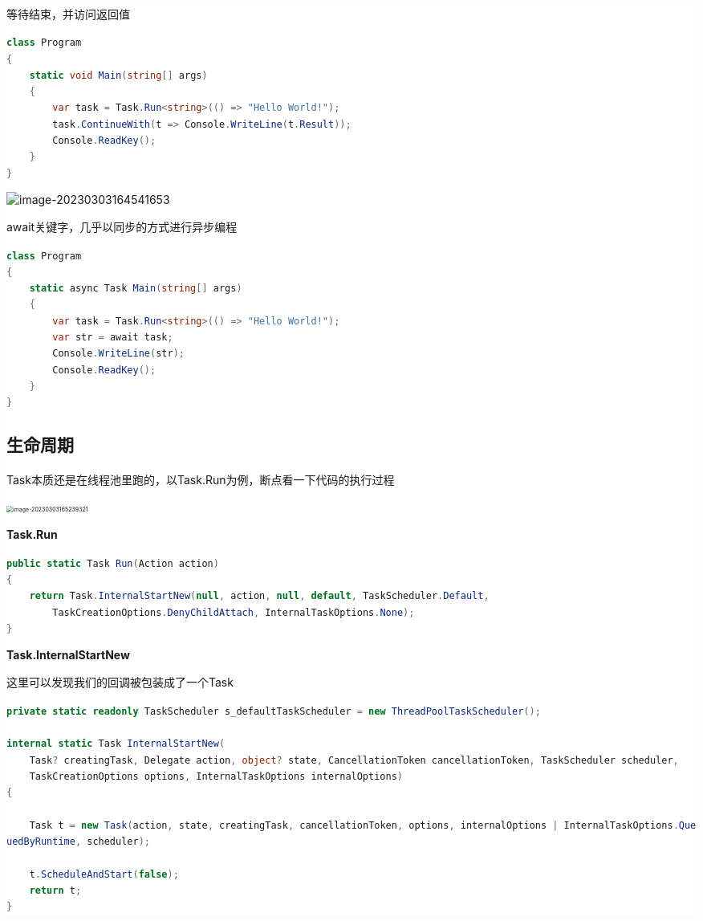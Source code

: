 等待结束，并访问返回值

```c#
class Program
{
    static void Main(string[] args)
    {
        var task = Task.Run<string>(() => "Hello World!");
        task.ContinueWith(t => Console.WriteLine(t.Result));
        Console.ReadKey();
    }
}
```

![image-20230303164541653](https://raw.githubusercontent.com/Gasskin/CloudImg/master/img/202303031645680.png)

await关键字，几乎以同步的方式进行异步编程

```c#
class Program
{
    static async Task Main(string[] args)
    {
        var task = Task.Run<string>(() => "Hello World!");
        var str = await task;
        Console.WriteLine(str);
        Console.ReadKey();
    }
}
```

## 生命周期

Task本质还是在线程池里跑的，以Task.Run为例，断点看一下代码的执行过程

<img src="https://raw.githubusercontent.com/Gasskin/CloudImg/master/img/202303031652373.png" alt="image-20230303165239321" style="zoom:50%;" />

**Task.Run**

```c#
public static Task Run(Action action)
{
    return Task.InternalStartNew(null, action, null, default, TaskScheduler.Default,
        TaskCreationOptions.DenyChildAttach, InternalTaskOptions.None);
}
```

**Task.InternalStartNew**

这里可以发现我们的回调被包装成了一个Task

```c#
private static readonly TaskScheduler s_defaultTaskScheduler = new ThreadPoolTaskScheduler();

internal static Task InternalStartNew(
    Task? creatingTask, Delegate action, object? state, CancellationToken cancellationToken, TaskScheduler scheduler,
    TaskCreationOptions options, InternalTaskOptions internalOptions)
{
	
    Task t = new Task(action, state, creatingTask, cancellationToken, options, internalOptions | InternalTaskOptions.QueuedByRuntime, scheduler);

    t.ScheduleAndStart(false);
    return t;
}
```
